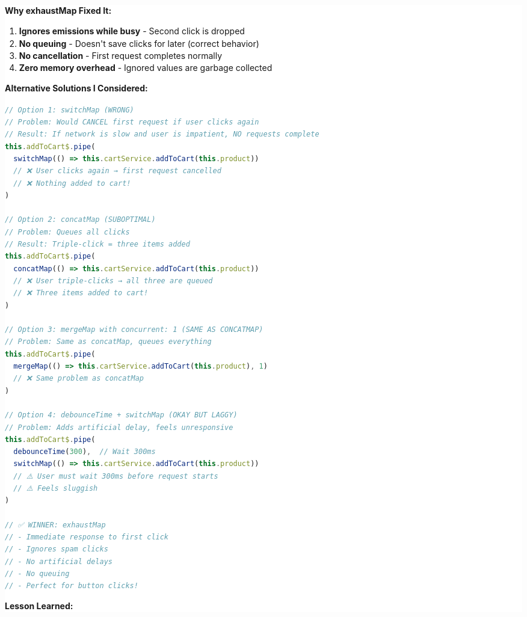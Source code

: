 **Why exhaustMap Fixed It:**

1. **Ignores emissions while busy** - Second click is dropped
2. **No queuing** - Doesn't save clicks for later (correct behavior)
3. **No cancellation** - First request completes normally
4. **Zero memory overhead** - Ignored values are garbage collected

**Alternative Solutions I Considered:**

```typescript
// Option 1: switchMap (WRONG)
// Problem: Would CANCEL first request if user clicks again
// Result: If network is slow and user is impatient, NO requests complete
this.addToCart$.pipe(
  switchMap(() => this.cartService.addToCart(this.product))
  // ❌ User clicks again → first request cancelled
  // ❌ Nothing added to cart!
)

// Option 2: concatMap (SUBOPTIMAL)
// Problem: Queues all clicks
// Result: Triple-click = three items added
this.addToCart$.pipe(
  concatMap(() => this.cartService.addToCart(this.product))
  // ❌ User triple-clicks → all three are queued
  // ❌ Three items added to cart!
)

// Option 3: mergeMap with concurrent: 1 (SAME AS CONCATMAP)
// Problem: Same as concatMap, queues everything
this.addToCart$.pipe(
  mergeMap(() => this.cartService.addToCart(this.product), 1)
  // ❌ Same problem as concatMap
)

// Option 4: debounceTime + switchMap (OKAY BUT LAGGY)
// Problem: Adds artificial delay, feels unresponsive
this.addToCart$.pipe(
  debounceTime(300),  // Wait 300ms
  switchMap(() => this.cartService.addToCart(this.product))
  // ⚠️ User must wait 300ms before request starts
  // ⚠️ Feels sluggish
)

// ✅ WINNER: exhaustMap
// - Immediate response to first click
// - Ignores spam clicks
// - No artificial delays
// - No queuing
// - Perfect for button clicks!
```

**Lesson Learned:**
